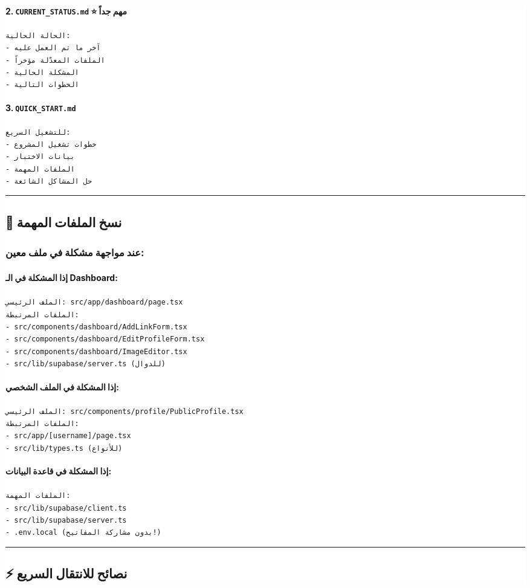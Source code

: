 #### 2. **`CURRENT_STATUS.md`** ⭐ **مهم جداً**
```
الحالة الحالية:
- آخر ما تم العمل عليه
- الملفات المعدّلة مؤخراً
- المشكلة الحالية
- الخطوات التالية
```

#### 3. **`QUICK_START.md`**
```
للتشغيل السريع:
- خطوات تشغيل المشروع
- بيانات الاختبار
- الملفات المهمة
- حل المشاكل الشائعة
```

---

## 📁 نسخ الملفات المهمة

### عند مواجهة مشكلة في ملف معين:

#### **إذا المشكلة في الـ Dashboard:**
```
الملف الرئيسي: src/app/dashboard/page.tsx
الملفات المرتبطة:
- src/components/dashboard/AddLinkForm.tsx
- src/components/dashboard/EditProfileForm.tsx
- src/components/dashboard/ImageEditor.tsx
- src/lib/supabase/server.ts (للدوال)
```

#### **إذا المشكلة في الملف الشخصي:**
```
الملف الرئيسي: src/components/profile/PublicProfile.tsx
الملفات المرتبطة:
- src/app/[username]/page.tsx
- src/lib/types.ts (للأنواع)
```

#### **إذا المشكلة في قاعدة البيانات:**
```
الملفات المهمة:
- src/lib/supabase/client.ts
- src/lib/supabase/server.ts
- .env.local (بدون مشاركة المفاتيح!)
```

---

## ⚡ نصائح للانتقال السريع
